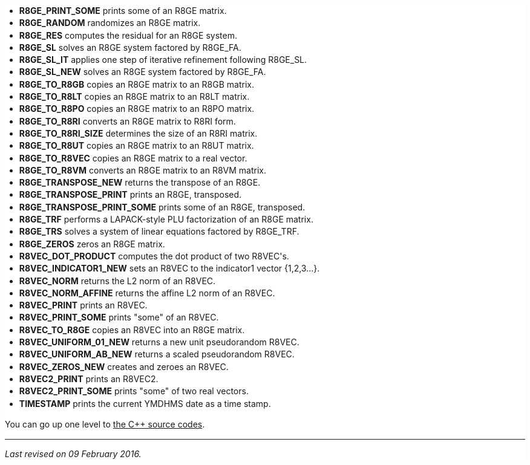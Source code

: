 -   **R8GE\_PRINT\_SOME** prints some of an R8GE matrix.
-   **R8GE\_RANDOM** randomizes an R8GE matrix.
-   **R8GE\_RES** computes the residual for an R8GE system.
-   **R8GE\_SL** solves an R8GE system factored by R8GE\_FA.
-   **R8GE\_SL\_IT** applies one step of iterative refinement following
    R8GE\_SL.
-   **R8GE\_SL\_NEW** solves an R8GE system factored by R8GE\_FA.
-   **R8GE\_TO\_R8GB** copies an R8GE matrix to an R8GB matrix.
-   **R8GE\_TO\_R8LT** copies an R8GE matrix to an R8LT matrix.
-   **R8GE\_TO\_R8PO** copies an R8GE matrix to an R8PO matrix.
-   **R8GE\_TO\_R8RI** converts an R8GE matrix to R8RI form.
-   **R8GE\_TO\_R8RI\_SIZE** determines the size of an R8RI matrix.
-   **R8GE\_TO\_R8UT** copies an R8GE matrix to an R8UT matrix.
-   **R8GE\_TO\_R8VEC** copies an R8GE matrix to a real vector.
-   **R8GE\_TO\_R8VM** converts an R8GE matrix to an R8VM matrix.
-   **R8GE\_TRANSPOSE\_NEW** returns the transpose of an R8GE.
-   **R8GE\_TRANSPOSE\_PRINT** prints an R8GE, transposed.
-   **R8GE\_TRANSPOSE\_PRINT\_SOME** prints some of an R8GE, transposed.
-   **R8GE\_TRF** performs a LAPACK-style PLU factorization of an R8GE
    matrix.
-   **R8GE\_TRS** solves a system of linear equations factored by
    R8GE\_TRF.
-   **R8GE\_ZEROS** zeros an R8GE matrix.
-   **R8VEC\_DOT\_PRODUCT** computes the dot product of two R8VEC's.
-   **R8VEC\_INDICATOR1\_NEW** sets an R8VEC to the indicator1 vector
    {1,2,3...}.
-   **R8VEC\_NORM** returns the L2 norm of an R8VEC.
-   **R8VEC\_NORM\_AFFINE** returns the affine L2 norm of an R8VEC.
-   **R8VEC\_PRINT** prints an R8VEC.
-   **R8VEC\_PRINT\_SOME** prints "some" of an R8VEC.
-   **R8VEC\_TO\_R8GE** copies an R8VEC into an R8GE matrix.
-   **R8VEC\_UNIFORM\_01\_NEW** returns a new unit pseudorandom R8VEC.
-   **R8VEC\_UNIFORM\_AB\_NEW** returns a scaled pseudorandom R8VEC.
-   **R8VEC\_ZEROS\_NEW** creates and zeroes an R8VEC.
-   **R8VEC2\_PRINT** prints an R8VEC2.
-   **R8VEC2\_PRINT\_SOME** prints "some" of two real vectors.
-   **TIMESTAMP** prints the current YMDHMS date as a time stamp.

You can go up one level to [the C++ source codes](../cpp_src.html).

------------------------------------------------------------------------

*Last revised on 09 February 2016.*
